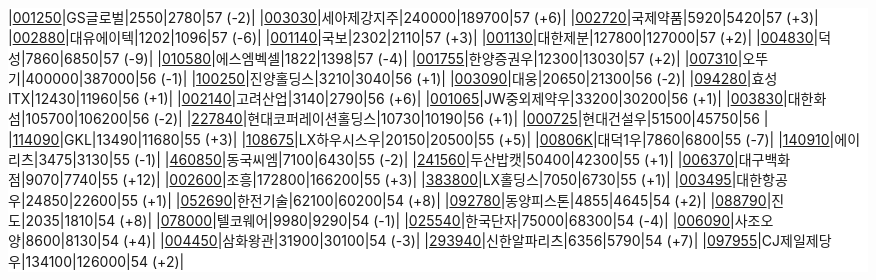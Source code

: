 |[001250](https://finance.daum.net/quotes/A001250)|GS글로벌|2550|2780|57 (-2)|
|[003030](https://finance.daum.net/quotes/A003030)|세아제강지주|240000|189700|57 (+6)|
|[002720](https://finance.daum.net/quotes/A002720)|국제약품|5920|5420|57 (+3)|
|[002880](https://finance.daum.net/quotes/A002880)|대유에이텍|1202|1096|57 (-6)|
|[001140](https://finance.daum.net/quotes/A001140)|국보|2302|2110|57 (+3)|
|[001130](https://finance.daum.net/quotes/A001130)|대한제분|127800|127000|57 (+2)|
|[004830](https://finance.daum.net/quotes/A004830)|덕성|7860|6850|57 (-9)|
|[010580](https://finance.daum.net/quotes/A010580)|에스엠벡셀|1822|1398|57 (-4)|
|[001755](https://finance.daum.net/quotes/A001755)|한양증권우|12300|13030|57 (+2)|
|[007310](https://finance.daum.net/quotes/A007310)|오뚜기|400000|387000|56 (-1)|
|[100250](https://finance.daum.net/quotes/A100250)|진양홀딩스|3210|3040|56 (+1)|
|[003090](https://finance.daum.net/quotes/A003090)|대웅|20650|21300|56 (-2)|
|[094280](https://finance.daum.net/quotes/A094280)|효성ITX|12430|11960|56 (+1)|
|[002140](https://finance.daum.net/quotes/A002140)|고려산업|3140|2790|56 (+6)|
|[001065](https://finance.daum.net/quotes/A001065)|JW중외제약우|33200|30200|56 (+1)|
|[003830](https://finance.daum.net/quotes/A003830)|대한화섬|105700|106200|56 (-2)|
|[227840](https://finance.daum.net/quotes/A227840)|현대코퍼레이션홀딩스|10730|10190|56 (+1)|
|[000725](https://finance.daum.net/quotes/A000725)|현대건설우|51500|45750|56 |
|[114090](https://finance.daum.net/quotes/A114090)|GKL|13490|11680|55 (+3)|
|[108675](https://finance.daum.net/quotes/A108675)|LX하우시스우|20150|20500|55 (+5)|
|[00806K](https://finance.daum.net/quotes/A00806K)|대덕1우|7860|6800|55 (-7)|
|[140910](https://finance.daum.net/quotes/A140910)|에이리츠|3475|3130|55 (-1)|
|[460850](https://finance.daum.net/quotes/A460850)|동국씨엠|7100|6430|55 (-2)|
|[241560](https://finance.daum.net/quotes/A241560)|두산밥캣|50400|42300|55 (+1)|
|[006370](https://finance.daum.net/quotes/A006370)|대구백화점|9070|7740|55 (+12)|
|[002600](https://finance.daum.net/quotes/A002600)|조흥|172800|166200|55 (+3)|
|[383800](https://finance.daum.net/quotes/A383800)|LX홀딩스|7050|6730|55 (+1)|
|[003495](https://finance.daum.net/quotes/A003495)|대한항공우|24850|22600|55 (+1)|
|[052690](https://finance.daum.net/quotes/A052690)|한전기술|62100|60200|54 (+8)|
|[092780](https://finance.daum.net/quotes/A092780)|동양피스톤|4855|4645|54 (+2)|
|[088790](https://finance.daum.net/quotes/A088790)|진도|2035|1810|54 (+8)|
|[078000](https://finance.daum.net/quotes/A078000)|텔코웨어|9980|9290|54 (-1)|
|[025540](https://finance.daum.net/quotes/A025540)|한국단자|75000|68300|54 (-4)|
|[006090](https://finance.daum.net/quotes/A006090)|사조오양|8600|8130|54 (+4)|
|[004450](https://finance.daum.net/quotes/A004450)|삼화왕관|31900|30100|54 (-3)|
|[293940](https://finance.daum.net/quotes/A293940)|신한알파리츠|6356|5790|54 (+7)|
|[097955](https://finance.daum.net/quotes/A097955)|CJ제일제당 우|134100|126000|54 (+2)|